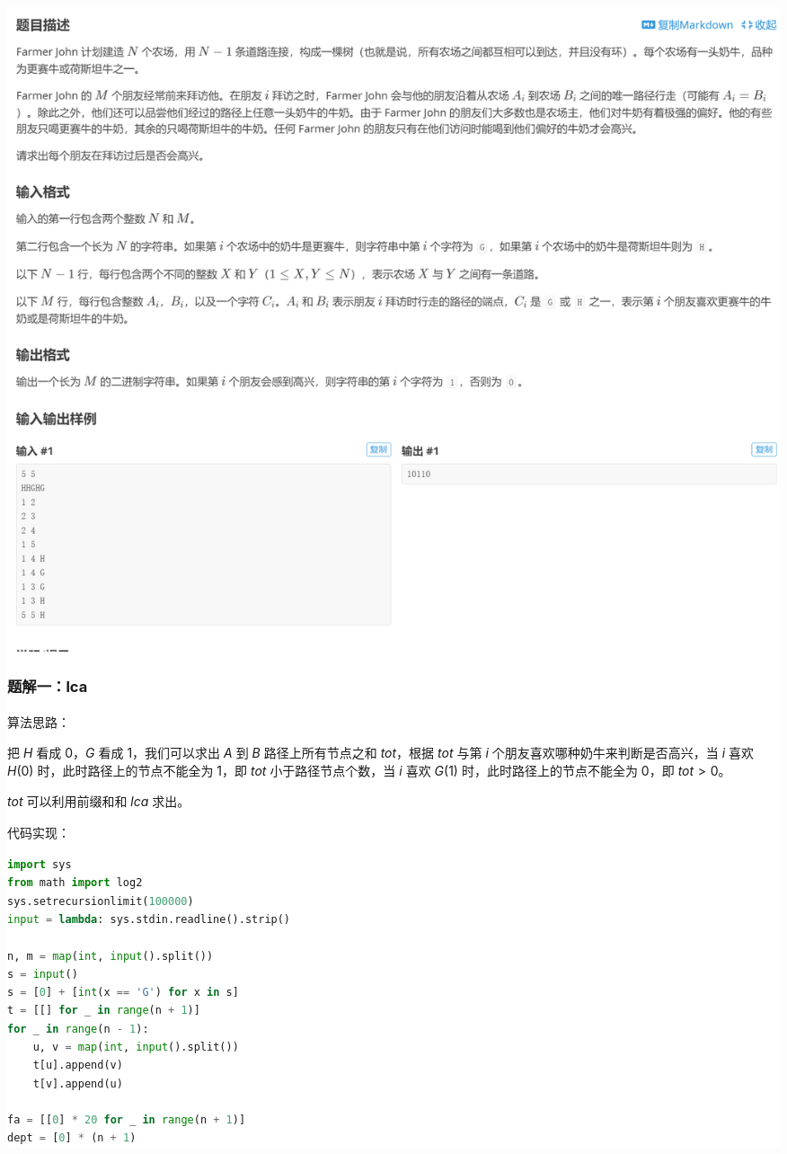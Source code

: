 ![image-20230506204609222](%E5%B9%B6%E6%9F%A5%E9%9B%86.assets/image-20230506204609222.png)

### 题解一：lca

算法思路：

把 $H$ 看成 $0$，$G$ 看成 $1$，我们可以求出 $A$ 到 $B$ 路径上所有节点之和 $tot$，根据 $tot$ 与第 $i$ 个朋友喜欢哪种奶牛来判断是否高兴，当 $i$ 喜欢 $H(0)$ 时，此时路径上的节点不能全为 $1$，即 $tot$ 小于路径节点个数，当 $i$ 喜欢 $G(1)$ 时，此时路径上的节点不能全为 $0$，即 $tot>0$。

$tot$ 可以利用前缀和和 $lca$ 求出。

代码实现：

```python
import sys
from math import log2
sys.setrecursionlimit(100000)
input = lambda: sys.stdin.readline().strip()

n, m = map(int, input().split())
s = input()
s = [0] + [int(x == 'G') for x in s]
t = [[] for _ in range(n + 1)]
for _ in range(n - 1):
    u, v = map(int, input().split())
    t[u].append(v)
    t[v].append(u)

fa = [[0] * 20 for _ in range(n + 1)]
dept = [0] * (n + 1)
```